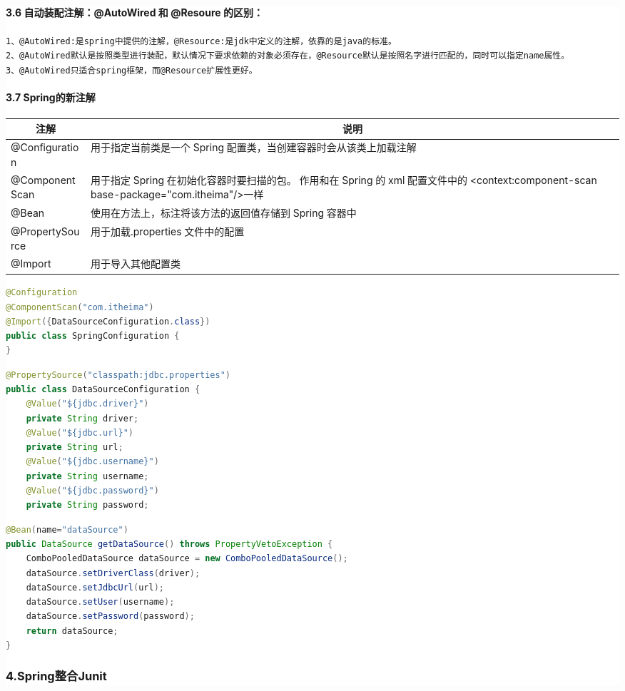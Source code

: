 #### 3.6 自动装配注解：@AutoWired 和 @Resoure 的区别：

```
1、@AutoWired:是spring中提供的注解，@Resource:是jdk中定义的注解，依靠的是java的标准。
2、@AutoWired默认是按照类型进行装配，默认情况下要求依赖的对象必须存在，@Resource默认是按照名字进行匹配的，同时可以指定name属性。
3、@AutoWired只适合spring框架，而@Resource扩展性更好。
```

#### 3.7 Spring的新注解

| 注解            | 说明                                                         |
| --------------- | ------------------------------------------------------------ |
| @Configuration  | 用于指定当前类是一个 Spring   配置类，当创建容器时会从该类上加载注解 |
| @ComponentScan  | 用于指定 Spring   在初始化容器时要扫描的包。   作用和在 Spring   的 xml 配置文件中的   <context:component-scan   base-package="com.itheima"/>一样 |
| @Bean           | 使用在方法上，标注将该方法的返回值存储到   Spring   容器中   |
| @PropertySource | 用于加载.properties   文件中的配置                           |
| @Import         | 用于导入其他配置类                                           |

```java
@Configuration
@ComponentScan("com.itheima")
@Import({DataSourceConfiguration.class})
public class SpringConfiguration {
}
```

```java
@PropertySource("classpath:jdbc.properties")
public class DataSourceConfiguration {
    @Value("${jdbc.driver}")
    private String driver;
    @Value("${jdbc.url}")
    private String url;
    @Value("${jdbc.username}")
    private String username;
    @Value("${jdbc.password}")
    private String password;
```

```java
@Bean(name="dataSource")
public DataSource getDataSource() throws PropertyVetoException { 
    ComboPooledDataSource dataSource = new ComboPooledDataSource(); 
    dataSource.setDriverClass(driver);
    dataSource.setJdbcUrl(url);
    dataSource.setUser(username);
    dataSource.setPassword(password);
    return dataSource;
} 
```

### 4.Spring整合Junit
